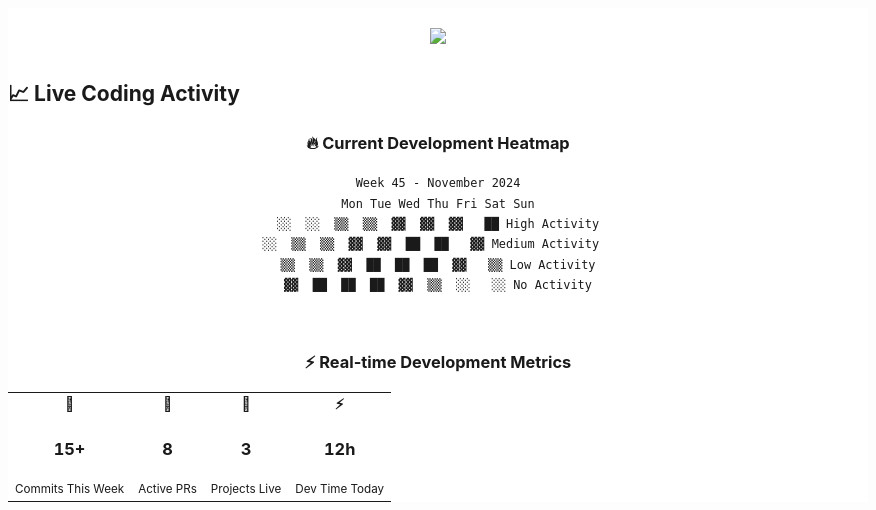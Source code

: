 </div>

<br/>

<div align="center">


<img src="https://user-images.githubusercontent.com/73097560/115834477-dbab4500-a447-11eb-908a-139a6edaec5c.gif" />

</div>

## 📈 **Live Coding Activity**

<div align="center">

### **🔥 Current Development Heatmap**
```
Week 45 - November 2024
Mon Tue Wed Thu Fri Sat Sun
░░  ░░  ▒▒  ▒▒  ▓▓  ▓▓  ▓▓   ██ High Activity
░░  ▒▒  ▒▒  ▓▓  ▓▓  ██  ██   ▓▓ Medium Activity  
▒▒  ▒▒  ▓▓  ██  ██  ██  ▓▓   ▒▒ Low Activity
▓▓  ██  ██  ██  ▓▓  ▒▒  ░░   ░░ No Activity
```

<br/>

### **⚡ Real-time Development Metrics**
<table>
  <tr>
    <td align="center">
      <b>📝</b><br/>
      <h3>15+</h3>
      <small>Commits This Week</small>
    </td>
    <td align="center">
      <b>🎯</b><br/>
      <h3>8</h3>
      <small>Active PRs</small>
    </td>
    <td align="center">
      <b>🚀</b><br/>
      <h3>3</h3>
      <small>Projects Live</small>
    </td>
    <td align="center">
      <b>⚡</b><br/>
      <h3>12h</h3>
      <small>Dev Time Today</small>
    </td>
  </tr>
</table>
